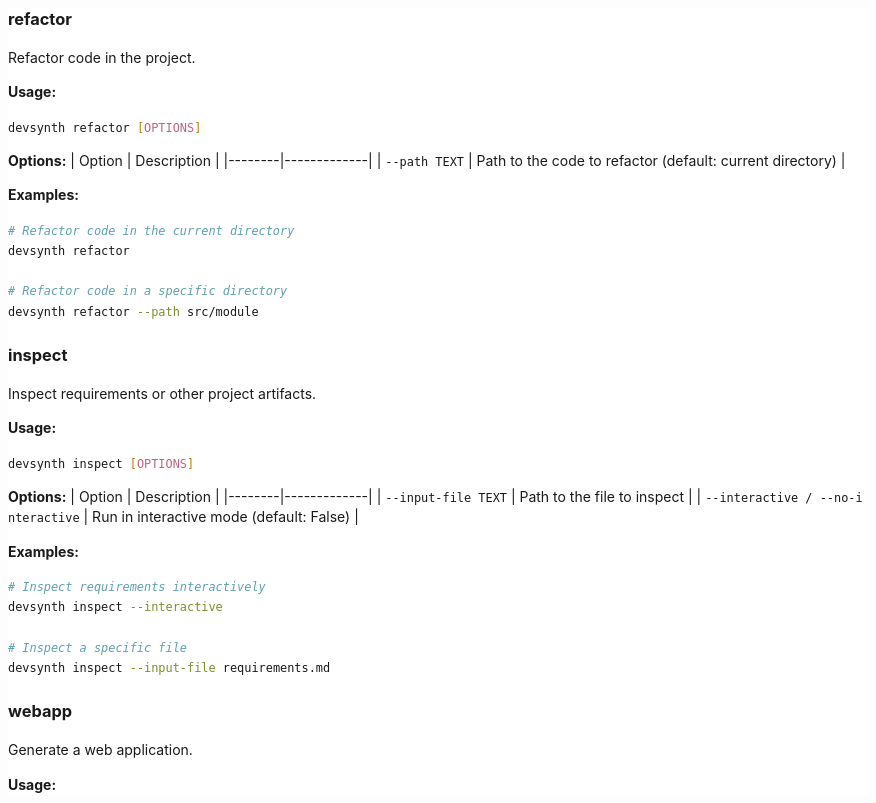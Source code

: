 ### refactor

Refactor code in the project.

**Usage:**

```bash
devsynth refactor [OPTIONS]
```

**Options:**
| Option | Description |
|--------|-------------|
| `--path TEXT` | Path to the code to refactor (default: current directory) |

**Examples:**

```bash
# Refactor code in the current directory
devsynth refactor

# Refactor code in a specific directory
devsynth refactor --path src/module
```

### inspect

Inspect requirements or other project artifacts.

**Usage:**

```bash
devsynth inspect [OPTIONS]
```

**Options:**
| Option | Description |
|--------|-------------|
| `--input-file TEXT` | Path to the file to inspect |
| `--interactive / --no-interactive` | Run in interactive mode (default: False) |

**Examples:**

```bash
# Inspect requirements interactively
devsynth inspect --interactive

# Inspect a specific file
devsynth inspect --input-file requirements.md
```

### webapp

Generate a web application.

**Usage:**
